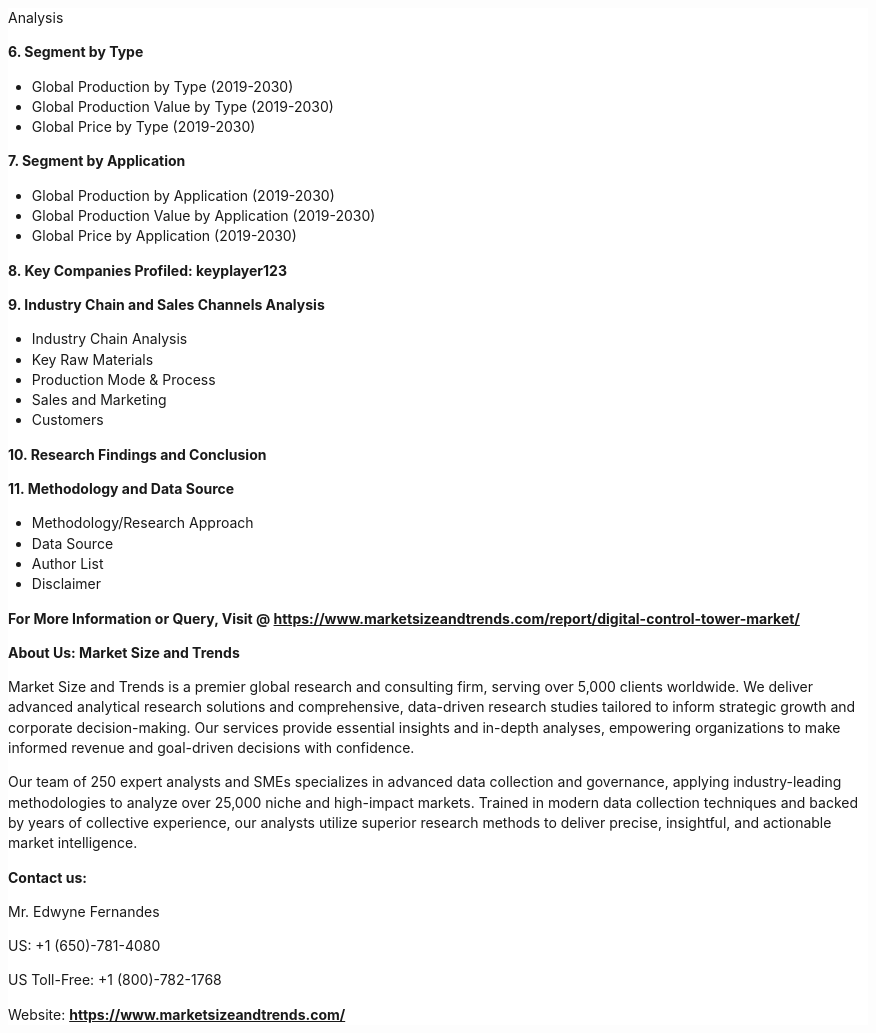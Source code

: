 Analysis&nbsp;</li></ul><p><strong>6. Segment by Type</strong></p><ul><li>Global Production by Type (2019-2030)</li><li>Global Production Value by Type (2019-2030)</li><li>Global Price by Type (2019-2030)</li></ul><p><strong>7. Segment by Application</strong></p><ul><li>Global Production by Application (2019-2030)</li><li>Global Production Value by Application (2019-2030)</li><li>Global Price by Application (2019-2030)</li></ul><p><strong>8. Key Companies Profiled: keyplayer123</strong></p><p><strong>9. Industry Chain and Sales Channels Analysis</strong></p><ul><li>Industry Chain Analysis</li><li>Key Raw Materials</li><li>Production Mode &amp; Process</li><li>Sales and Marketing</li><li>Customers</li></ul><p><strong>10. Research Findings and Conclusion</strong></p><p><strong>11. Methodology and Data Source</strong></p><ul><li>Methodology/Research Approach</li><li>Data Source</li><li>Author List</li><li>Disclaimer</li></ul></p><p><strong>For More Information or Query, Visit @ <a href="https://www.marketsizeandtrends.com/report/digital-control-tower-market/">https://www.marketsizeandtrends.com/report/digital-control-tower-market/</a></strong></p><p><strong>About Us: Market Size and Trends</strong></p><p>Market Size and Trends is a premier global research and consulting firm, serving over 5,000 clients worldwide. We deliver advanced analytical research solutions and comprehensive, data-driven research studies tailored to inform strategic growth and corporate decision-making. Our services provide essential insights and in-depth analyses, empowering organizations to make informed revenue and goal-driven decisions with confidence.</p><p>Our team of 250 expert analysts and SMEs specializes in advanced data collection and governance, applying industry-leading methodologies to analyze over 25,000 niche and high-impact markets. Trained in modern data collection techniques and backed by years of collective experience, our analysts utilize superior research methods to deliver precise, insightful, and actionable market intelligence.</p><p><strong>Contact us:</strong></p><p>Mr. Edwyne Fernandes</p><p>US: +1 (650)-781-4080</p><p>US Toll-Free: +1 (800)-782-1768</p><p>Website: <strong><a href="https://www.marketsizeandtrends.com/">https://www.marketsizeandtrends.com/</a></strong></p>
